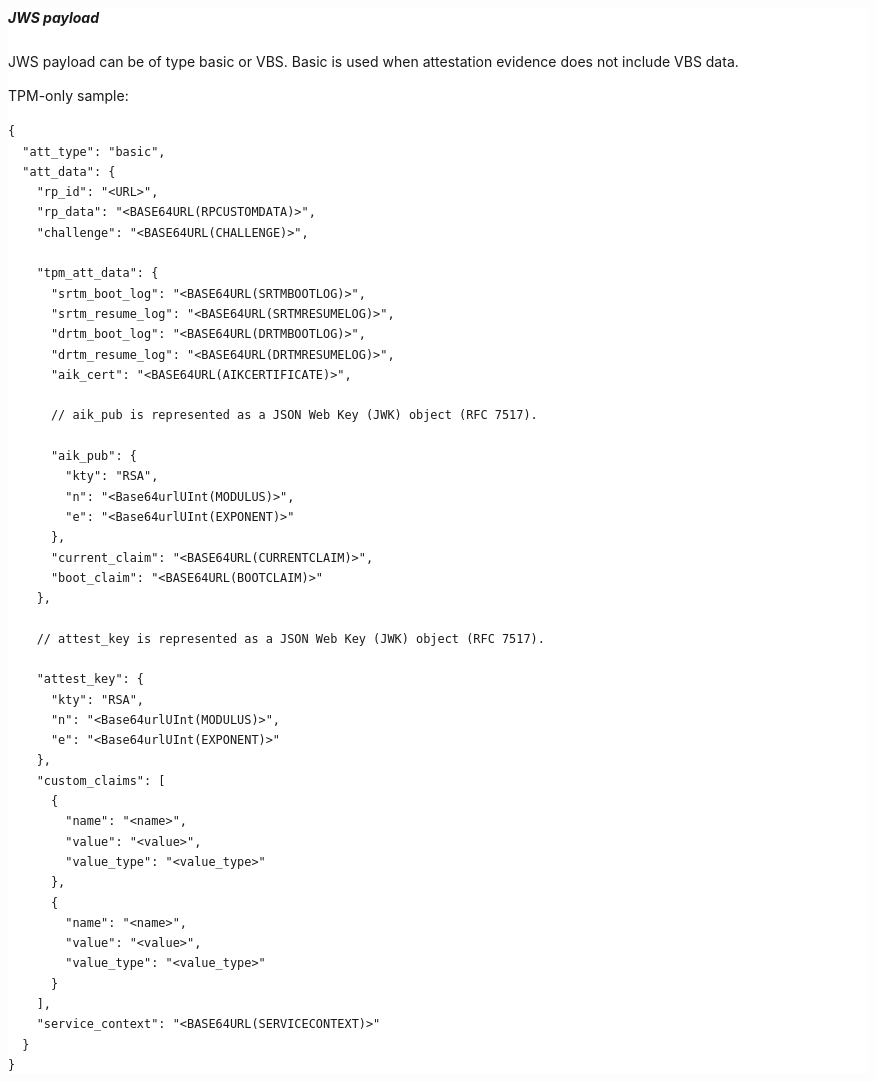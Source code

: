 ##### JWS payload

JWS payload can be of type basic or VBS. Basic is used when attestation evidence does not include VBS data. 

TPM-only sample:

``` 
{ 
  "att_type": "basic", 
  "att_data": { 
    "rp_id": "<URL>", 
    "rp_data": "<BASE64URL(RPCUSTOMDATA)>", 
    "challenge": "<BASE64URL(CHALLENGE)>", 

    "tpm_att_data": { 
      "srtm_boot_log": "<BASE64URL(SRTMBOOTLOG)>", 
      "srtm_resume_log": "<BASE64URL(SRTMRESUMELOG)>", 
      "drtm_boot_log": "<BASE64URL(DRTMBOOTLOG)>", 
      "drtm_resume_log": "<BASE64URL(DRTMRESUMELOG)>", 
      "aik_cert": "<BASE64URL(AIKCERTIFICATE)>", 

      // aik_pub is represented as a JSON Web Key (JWK) object (RFC 7517). 

      "aik_pub": { 
        "kty": "RSA", 
        "n": "<Base64urlUInt(MODULUS)>", 
        "e": "<Base64urlUInt(EXPONENT)>" 
      }, 
      "current_claim": "<BASE64URL(CURRENTCLAIM)>", 
      "boot_claim": "<BASE64URL(BOOTCLAIM)>" 
    }, 

    // attest_key is represented as a JSON Web Key (JWK) object (RFC 7517). 

    "attest_key": { 
      "kty": "RSA", 
      "n": "<Base64urlUInt(MODULUS)>", 
      "e": "<Base64urlUInt(EXPONENT)>" 
    }, 
    "custom_claims": [ 
      { 
        "name": "<name>", 
        "value": "<value>", 
        "value_type": "<value_type>" 
      }, 
      { 
        "name": "<name>", 
        "value": "<value>", 
        "value_type": "<value_type>" 
      } 
    ], 
    "service_context": "<BASE64URL(SERVICECONTEXT)>" 
  } 
} 
```
